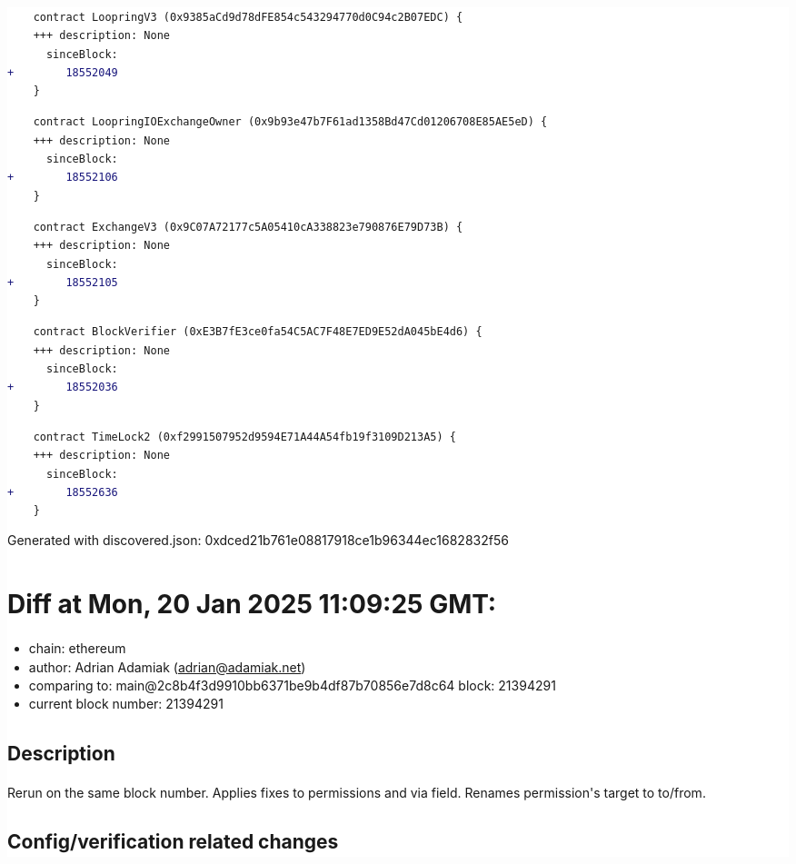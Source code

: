 ```diff
    contract LoopringV3 (0x9385aCd9d78dFE854c543294770d0C94c2B07EDC) {
    +++ description: None
      sinceBlock:
+        18552049
    }
```

```diff
    contract LoopringIOExchangeOwner (0x9b93e47b7F61ad1358Bd47Cd01206708E85AE5eD) {
    +++ description: None
      sinceBlock:
+        18552106
    }
```

```diff
    contract ExchangeV3 (0x9C07A72177c5A05410cA338823e790876E79D73B) {
    +++ description: None
      sinceBlock:
+        18552105
    }
```

```diff
    contract BlockVerifier (0xE3B7fE3ce0fa54C5AC7F48E7ED9E52dA045bE4d6) {
    +++ description: None
      sinceBlock:
+        18552036
    }
```

```diff
    contract TimeLock2 (0xf2991507952d9594E71A44A54fb19f3109D213A5) {
    +++ description: None
      sinceBlock:
+        18552636
    }
```

Generated with discovered.json: 0xdced21b761e08817918ce1b96344ec1682832f56

# Diff at Mon, 20 Jan 2025 11:09:25 GMT:

- chain: ethereum
- author: Adrian Adamiak (<adrian@adamiak.net>)
- comparing to: main@2c8b4f3d9910bb6371be9b4df87b70856e7d8c64 block: 21394291
- current block number: 21394291

## Description

Rerun on the same block number. Applies fixes to permissions and via field. Renames permission's target to to/from.

## Config/verification related changes
